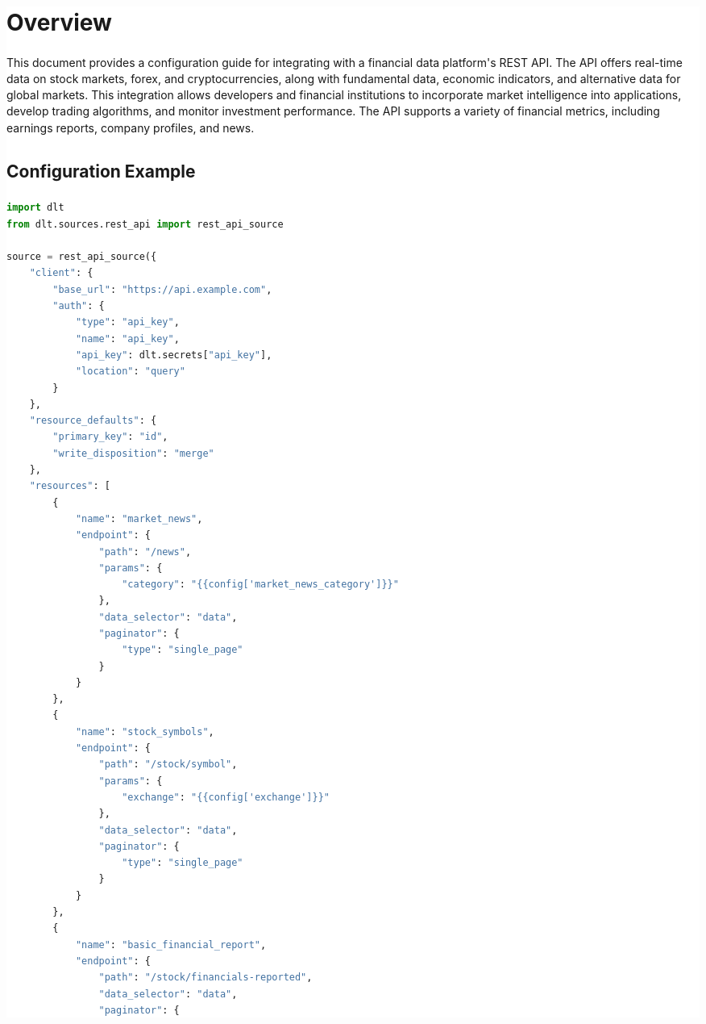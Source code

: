 # Overview

This document provides a configuration guide for integrating with a financial data platform's REST API. The API offers real-time data on stock markets, forex, and cryptocurrencies, along with fundamental data, economic indicators, and alternative data for global markets. This integration allows developers and financial institutions to incorporate market intelligence into applications, develop trading algorithms, and monitor investment performance. The API supports a variety of financial metrics, including earnings reports, company profiles, and news.

## Configuration Example

```python
import dlt
from dlt.sources.rest_api import rest_api_source

source = rest_api_source({
    "client": {
        "base_url": "https://api.example.com",
        "auth": {
            "type": "api_key",
            "name": "api_key",
            "api_key": dlt.secrets["api_key"],
            "location": "query"
        }
    },
    "resource_defaults": {
        "primary_key": "id",
        "write_disposition": "merge"
    },
    "resources": [
        {
            "name": "market_news",
            "endpoint": {
                "path": "/news",
                "params": {
                    "category": "{{config['market_news_category']}}"
                },
                "data_selector": "data",
                "paginator": {
                    "type": "single_page"
                }
            }
        },
        {
            "name": "stock_symbols",
            "endpoint": {
                "path": "/stock/symbol",
                "params": {
                    "exchange": "{{config['exchange']}}"
                },
                "data_selector": "data",
                "paginator": {
                    "type": "single_page"
                }
            }
        },
        {
            "name": "basic_financial_report",
            "endpoint": {
                "path": "/stock/financials-reported",
                "data_selector": "data",
                "paginator": {
```